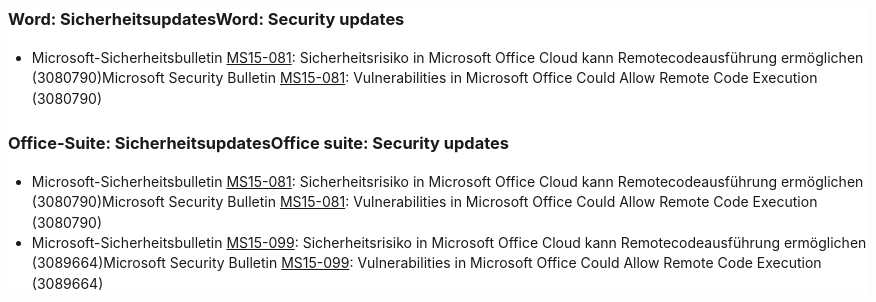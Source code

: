 ### <a name="word-security-updates"></a><span data-ttu-id="a68b2-288">Word: Sicherheitsupdates</span><span class="sxs-lookup"><span data-stu-id="a68b2-288">Word: Security updates</span></span>
-   <span data-ttu-id="a68b2-289">Microsoft-Sicherheitsbulletin [MS15-081](https://technet.microsoft.com/library/security/ms15-081): Sicherheitsrisiko in Microsoft Office Cloud kann Remotecodeausführung ermöglichen (3080790)</span><span class="sxs-lookup"><span data-stu-id="a68b2-289">Microsoft Security Bulletin [MS15-081](https://technet.microsoft.com/library/security/ms15-081): Vulnerabilities in Microsoft Office Could Allow Remote Code Execution (3080790)</span></span>

### <a name="office-suite-security-updates"></a><span data-ttu-id="a68b2-290">Office-Suite: Sicherheitsupdates</span><span class="sxs-lookup"><span data-stu-id="a68b2-290">Office suite: Security updates</span></span>
-   <span data-ttu-id="a68b2-291">Microsoft-Sicherheitsbulletin [MS15-081](https://technet.microsoft.com/library/security/ms15-081): Sicherheitsrisiko in Microsoft Office Cloud kann Remotecodeausführung ermöglichen (3080790)</span><span class="sxs-lookup"><span data-stu-id="a68b2-291">Microsoft Security Bulletin [MS15-081](https://technet.microsoft.com/library/security/ms15-081): Vulnerabilities in Microsoft Office Could Allow Remote Code Execution (3080790)</span></span>
-   <span data-ttu-id="a68b2-292">Microsoft-Sicherheitsbulletin [MS15-099](https://technet.microsoft.com/library/security/ms15-099): Sicherheitsrisiko in Microsoft Office Cloud kann Remotecodeausführung ermöglichen (3089664)</span><span class="sxs-lookup"><span data-stu-id="a68b2-292">Microsoft Security Bulletin [MS15-099](https://technet.microsoft.com/library/security/ms15-099): Vulnerabilities in Microsoft Office Could Allow Remote Code Execution (3089664)</span></span>
